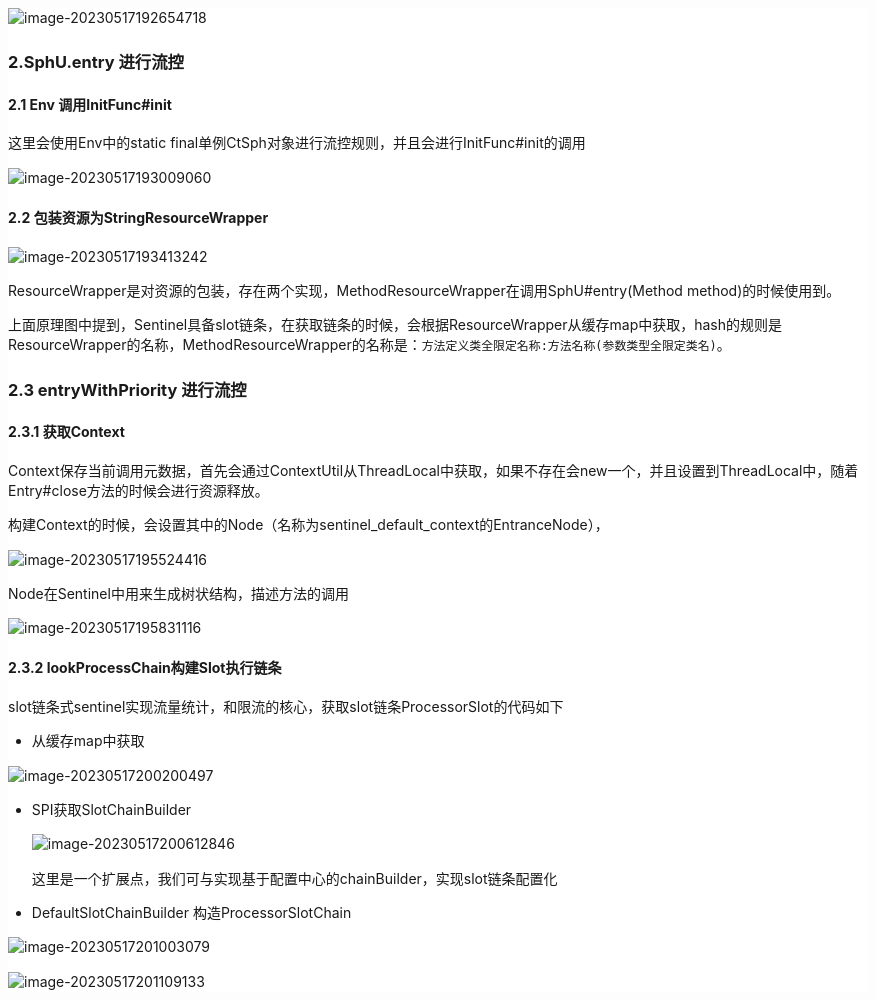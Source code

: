 ![image-20230517192654718](https://img2023.cnblogs.com/blog/2605549/202305/2605549-20230517192657218-1350055771.png)

### 2.SphU.entry 进行流控

#### 2.1 Env 调用InitFunc#init

这里会使用Env中的static final单例CtSph对象进行流控规则，并且会进行InitFunc#init的调用

![image-20230517193009060](https://img2023.cnblogs.com/blog/2605549/202305/2605549-20230518215217916-233549115.png)

#### 2.2 包装资源为StringResourceWrapper

![image-20230517193413242](https://img2023.cnblogs.com/blog/2605549/202305/2605549-20230517193414781-378231799.png)

ResourceWrapper是对资源的包装，存在两个实现，MethodResourceWrapper在调用SphU#entry(Method method)的时候使用到。

上面原理图中提到，Sentinel具备slot链条，在获取链条的时候，会根据ResourceWrapper从缓存map中获取，hash的规则是ResourceWrapper的名称，MethodResourceWrapper的名称是：`方法定义类全限定名称:方法名称(参数类型全限定类名)`。

### 2.3 entryWithPriority 进行流控

#### 2.3.1 获取Context

Context保存当前调用元数据，首先会通过ContextUtil从ThreadLocal中获取，如果不存在会new一个，并且设置到ThreadLocal中，随着Entry#close方法的时候会进行资源释放。

构建Context的时候，会设置其中的Node（名称为sentinel\_default\_context的EntranceNode），

![image-20230517195524416](https://img2023.cnblogs.com/blog/2605549/202305/2605549-20230517195749124-1408468760.png)

Node在Sentinel中用来生成树状结构，描述方法的调用

![image-20230517195831116](https://img2023.cnblogs.com/blog/2605549/202305/2605549-20230517195833580-555112633.png)

#### 2.3.2 lookProcessChain构建Slot执行链条

slot链条式sentinel实现流量统计，和限流的核心，获取slot链条ProcessorSlot的代码如下

*   从缓存map中获取

![image-20230517200200497](https://img2023.cnblogs.com/blog/2605549/202305/2605549-20230517200202047-1024373528.png)

*   SPI获取SlotChainBuilder
    
    ![image-20230517200612846](https://img2023.cnblogs.com/blog/2605549/202305/2605549-20230517200614583-1619832577.png)
    
    这里是一个扩展点，我们可与实现基于配置中心的chainBuilder，实现slot链条配置化
    
*   DefaultSlotChainBuilder 构造ProcessorSlotChain
    

![image-20230517201003079](https://img2023.cnblogs.com/blog/2605549/202305/2605549-20230517201005070-1678255978.png)

![image-20230517201109133](https://img2023.cnblogs.com/blog/2605549/202305/2605549-20230517201111912-2001914516.png)
